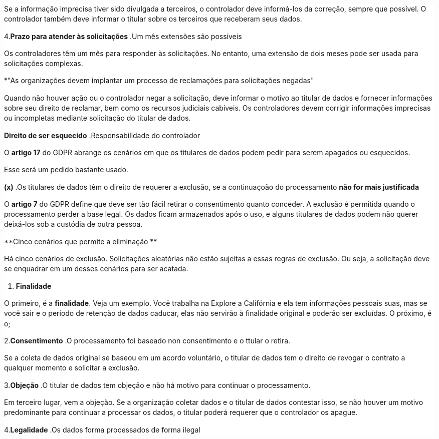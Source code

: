 Se a informação imprecisa tiver sido divulgada a terceiros, o controlador deve informá-los da correção, sempre que possível. O controlador também deve informar o titular sobre os terceiros que receberam seus dados. 

4.**Prazo para atender às solicitações**
.Um mês extensões são possíveis

Os controladores têm um mês para responder às solicitações. No entanto, uma extensão de dois meses pode ser usada para solicitações complexas.

*"As organizações devem implantar um processo de reclamações para solicitações negadas"

Quando não houver ação ou o controlador negar a solicitação, deve informar o motivo ao titular de dados e fornecer informações sobre seu direito de reclamar, bem como os recursos judiciais cabíveis. Os controladores devem corrigir informações imprecisas ou incompletas mediante solicitação do titular de dados.

**Direito de ser esquecido**
.Responsabilidade do controlador

O **artigo 17** do GDPR abrange os cenários em que os titulares de dados podem pedir para serem apagados ou esquecidos. 

Esse será um pedido bastante usado.

**(x)**
.Os titulares de dados têm o direito de requerer a exclusão, se a continuaçoão do processamento **não for mais justificada**

O **artigo 7** do GDPR define que deve ser tão fácil retirar o consentimento quanto conceder. A exclusão é permitida quando o processamento perder a base legal. Os dados ficam armazenados após o uso, e alguns titulares de dados podem não querer deixá-los sob a custódia de outra pessoa. 

**Cinco cenários que permite a eliminação **

Há cinco cenários de exclusão. Solicitações aleatórias não estão sujeitas a essas regras de exclusão. Ou seja, a solicitação deve se enquadrar em um desses cenários para ser acatada. 

1. **Finalidade**

O primeiro, é a **finalidade**. Veja um exemplo. Você trabalha na Explore a Califórnia e ela tem informações pessoais suas, mas se você sair e o período de retenção de dados caducar, elas não servirão à finalidade original e poderão ser excluídas. O próximo, é o;

2.**Consentimento**
.O processamento foi baseado non consentimento e o ttular o retira.

Se a coleta de dados original se baseou em um acordo voluntário, o titular de dados tem o direito de revogar o contrato a qualquer momento e solicitar a exclusão. 

3.**Objeção**
.O titular de dados tem objeção e não há motivo para continuar o processamento.

Em terceiro lugar, vem a objeção. Se a organização coletar dados e o titular de dados contestar isso, se não houver um motivo predominante para continuar a processar os dados, o titular poderá requerer que o controlador os apague. 


4.**Legalidade**
.Os dados forma processados de forma ilegal
